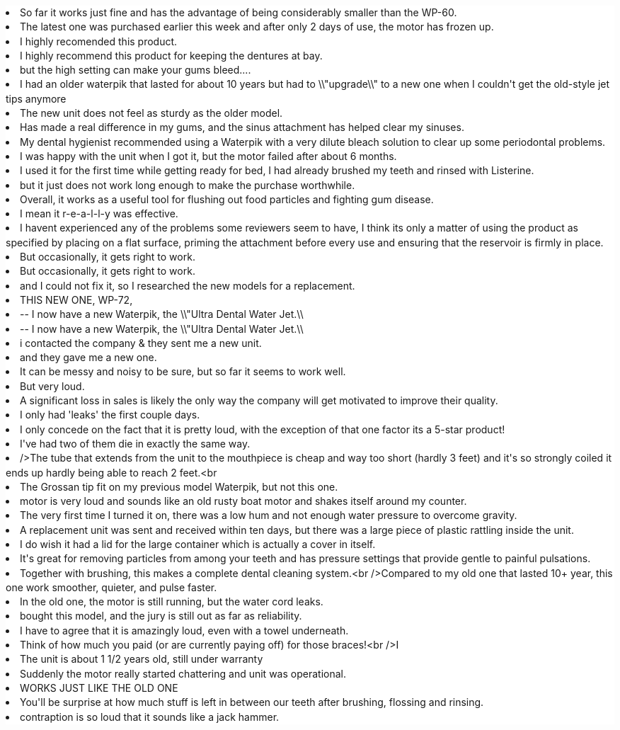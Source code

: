 <li> So far it works just fine and has the advantage of being considerably smaller than the WP-60.  </li>
<li> The latest one was purchased earlier this week and after only 2 days of use, the motor has frozen up.</li>
<li> I highly recomended this product.</li>
<li> I highly recommend this product for keeping the dentures at bay.</li>
<li> but the high setting can make your gums bleed....</li>
<li> I had an older waterpik that lasted for about 10 years but had to \\&quot;upgrade\\&quot; to a new one when I couldn&#x27;t get the old-style jet tips anymore</li>
<li> The new unit does not feel as sturdy as the older model.</li>
<li> Has made a real difference in my gums, and the sinus attachment has helped clear my sinuses.</li>
<li> My dental hygienist recommended using a Waterpik with a very dilute bleach solution to clear up some periodontal problems.</li>
<li> I was happy with the unit when I got it, but the motor failed after about 6 months.</li>
<li> I used it for the first time while getting ready for bed, I had already brushed my teeth and rinsed with Listerine.  </li>
<li> but it just does not work long enough to make the purchase worthwhile.</li>
<li> Overall, it works as a useful tool for flushing out food particles and fighting gum disease.</li>
<li> I mean it r-e-a-l-l-y was effective.</li>
<li> I havent experienced any of the problems some reviewers seem to have, I think its only a matter of using the product as specified by placing on a flat surface, priming the attachment before every use and ensuring that the reservoir is firmly in place.</li>
<li> But occasionally, it gets right to work.  </li>
<li> But occasionally, it gets right to work.  </li>
<li> and I could not fix it, so I researched the new models for a replacement.  </li>
<li> THIS NEW ONE, WP-72,</li>
<li> -- I now have a new Waterpik, the \\&quot;Ultra Dental Water Jet.\\</li>
<li> -- I now have a new Waterpik, the \\&quot;Ultra Dental Water Jet.\\</li>
<li> i contacted the company &amp; they sent me a new unit.</li>
<li> and they gave me a new one.  </li>
<li> It can be messy and noisy to be sure, but so far it seems to work well.</li>
<li> But very loud.</li>
<li> A significant loss in sales is likely the only way the company will get motivated to improve their quality.</li>
<li> I only had &#x27;leaks&#x27; the first couple days.</li>
<li> I only concede on the fact that it is pretty loud, with the exception of that one factor its a 5-star product!</li>
<li> I&#x27;ve had two of them die in exactly the same way.</li>
<li> /&gt;The tube that extends from the unit to the mouthpiece is cheap and way too short (hardly 3 feet) and it&#x27;s so strongly coiled it ends up hardly being able to reach 2 feet.&lt;br</li>
<li> The Grossan tip fit on my previous model Waterpik, but not this one.</li>
<li> motor is very loud and sounds like an old rusty boat motor and shakes itself around my counter.</li>
<li> The very first time I turned it on, there was a low hum and not enough water pressure to overcome gravity.</li>
<li> A replacement unit was sent and received within ten days, but there was a large piece of plastic rattling inside the unit.</li>
<li> I do wish it had a lid for the large container which is actually a cover in itself.</li>
<li> It&#x27;s great for removing particles from among your teeth and has pressure settings that provide gentle to painful pulsations.</li>
<li> Together with brushing, this makes a complete dental cleaning system.&lt;br /&gt;Compared to my old one that lasted 10+ year, this one work smoother, quieter, and pulse faster.  </li>
<li> In the old one, the motor is still running, but the water cord leaks.</li>
<li> bought this model, and the jury is still out as far as reliability.</li>
<li> I have to agree that it is amazingly loud, even with a towel underneath.</li>
<li> Think of how much you paid (or are currently paying off) for those braces!&lt;br /&gt;I</li>
<li> The unit is about 1 1/2 years old, still under warranty</li>
<li> Suddenly the motor really started chattering and unit was operational.  </li>
<li> WORKS JUST LIKE THE OLD ONE</li>
<li> You&#x27;ll be surprise at how much stuff is left in between our teeth after brushing, flossing and rinsing.</li>
<li> contraption is so loud that it sounds like a jack hammer.</li>